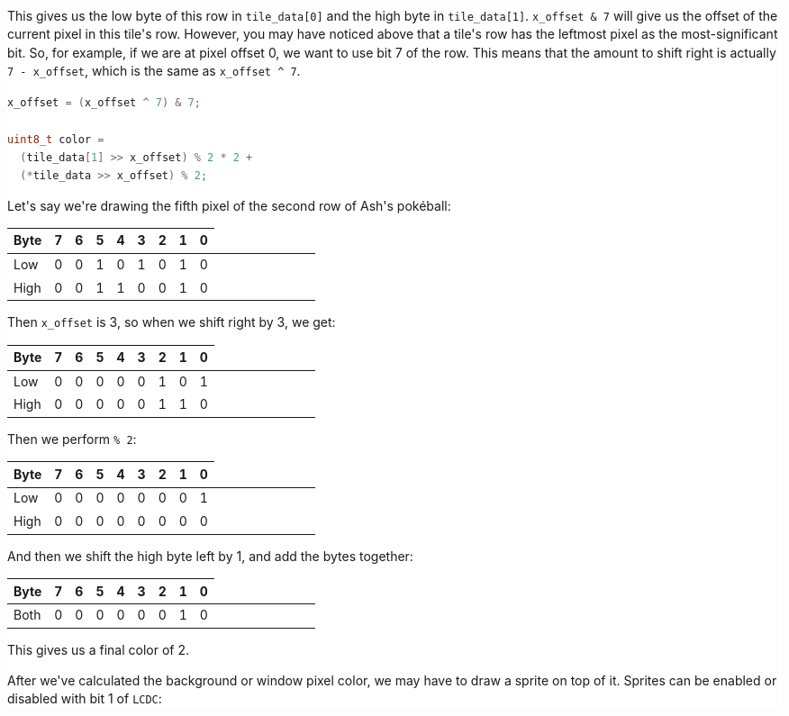 This gives us the low byte of this row in `tile_data[0]` and the high byte in
`tile_data[1]`. `x_offset & 7` will give us the offset of the current pixel in
this tile's row. However, you may have noticed above that a tile's row has the
leftmost pixel as the most-significant bit. So, for example, if we are at pixel
offset 0, we want to use bit 7 of the row. This means that the amount to
shift right is actually `7 - x_offset`, which is the same as `x_offset ^ 7`.

```cpp
x_offset = (x_offset ^ 7) & 7;

uint8_t color =
  (tile_data[1] >> x_offset) % 2 * 2 +
  (*tile_data >> x_offset) % 2;
```

Let's say we're drawing the fifth pixel of the second row of Ash's pokéball:

| Byte | 7 | 6 | 5 | 4 | 3 | 2 | 1 | 0 |
| - | - | - | - | - | - | - | - | - |
| Low <td class="pokepal0">0 <td class="pokepal0">0 <td class="pokepal3">1 <td class="pokepal0">0 <td class="pokepal3 pokeborder">1 <td class="pokepal0">0 <td class="pokepal3">1 <td class="pokepal0">0 |
| High <td class="pokepal0">0 <td class="pokepal0">0 <td class="pokepal3">1 <td class="pokepal3">1 <td class="pokepal0 pokeborder">0 <td class="pokepal0">0 <td class="pokepal3">1 <td class="pokepal0">0 |

Then `x_offset` is 3, so when we shift right by 3, we get:

| Byte | 7 | 6 | 5 | 4 | 3 | 2 | 1 | 0 |
| - | - | - | - | - | - | - | - | - |
| Low <td class="pokepal0">0 <td class="pokepal0">0 <td class="pokepal0">0 <td class="pokepal0">0 <td class="pokepal0">0 <td class="pokepal3">1 <td class="pokepal0">0 <td class="pokepal3 pokeborder">1 |
| High <td class="pokepal0">0 <td class="pokepal0">0 <td class="pokepal0">0 <td class="pokepal0">0 <td class="pokepal0">0 <td class="pokepal3">1 <td class="pokepal3">1 <td class="pokepal0 pokeborder">0 |

Then we perform `% 2`:

| Byte | 7 | 6 | 5 | 4 | 3 | 2 | 1 | 0 |
| - | - | - | - | - | - | - | - | - |
| Low <td class="pokepal0">0 <td class="pokepal0">0 <td class="pokepal0">0 <td class="pokepal0">0 <td class="pokepal0">0 <td class="pokepal0">0 <td class="pokepal0">0 <td class="pokepal3 pokeborder">1 |
| High <td class="pokepal0">0 <td class="pokepal0">0 <td class="pokepal0">0 <td class="pokepal0">0 <td class="pokepal0">0 <td class="pokepal0">0 <td class="pokepal0">0 <td class="pokepal0 pokeborder">0 |

And then we shift the high byte left by 1, and add the bytes together:

| Byte | 7 | 6 | 5 | 4 | 3 | 2 | 1 | 0 |
| - | - | - | - | - | - | - | - | - |
| Both <td class="pokepal0">0 <td class="pokepal0">0 <td class="pokepal0">0 <td class="pokepal0">0 <td class="pokepal0">0 <td class="pokepal0">0 <td class="pokepal3 pokeborder">1 <td class="pokepal0 pokeborder">0 |

This gives us a final color of 2.

After we've calculated the background or window pixel color, we may have to
draw a sprite on top of it. Sprites can be enabled or disabled with bit 1 of
`LCDC`:


[IOCCC]: https://www.ioccc.org/
[binjgb]: https://github.com/binji/binjgb
[pandocs]: https://gbdev.io/pandocs
[The Ultimate Gameboy Talk]: https://youtu.be/HyzD8pNlpwI
[8080]: https://en.wikipedia.org/wiki/Intel_8080
[z80]: https://en.wikipedia.org/wiki/Zilog_Z80
[SM83 decoding]: https://cdn.discordapp.com/attachments/465586075830845475/742438340078469150/SM83_decoding.pdf
[rra use]: https://github.com/pret/pokered/blob/2954013da1f10e11db4ec96f9586b7c01706ae1a/engine/pokemon/learn_move.asm#L109
[emudev discord]: https://discord.com/invite/AcqzxjpX
[gbdev discord]: https://discord.com/invite/tKGMPNr
[pixel fifo]: https://gbdev.io/pandocs/pixel_fifo.html
[unobfuscated]: https://gist.github.com/binji/395669d45e9005950232043ab4378abe
[pokegb issue 1]: https://github.com/binji/pokegb/issues/1
[bcd]: https://en.wikipedia.org/wiki/Binary-coded_decimal
[ones' complement]: https://en.wikipedia.org/wiki/Ones%27_complement
[two's complement]: https://en.wikipedia.org/wiki/Two%27s_complement
[bit plane]: https://en.wikipedia.org/wiki/Bit_plane
[@binjimint]: https://twitter.com/binjimint
[ioccc-yang]: https://www.ioccc.org/2020/yang/index.html
[desmos]: https://www.desmos.com/calculator
[intro-gif]: /assets/2021-06-03-pokegb.gif
[pokeprof-gif]: /assets/2021-06-03-pokegb2.gif
[fight-gif]: /assets/2021-06-03-pokegb3.gif
[fight-win-gif]: /assets/2021-06-03-pokegb4.gif
[heal-gif]: /assets/2021-06-03-pokegb5.gif
[old-man-gif]: /assets/2021-06-03-pokegb6.gif
[bug-catcher-gif]: /assets/2021-06-03-pokegb7.gif
[no-entry-gif]: /assets/2021-06-03-pokegb8.gif
[title-scroll-gif]: /assets/2021-06-03-pokegb9.gif
[pacing-gif]: /assets/2021-06-03-pokegb10.gif
[caterpillar-gif]: /assets/2021-06-03-pokegb11.gif
[pokemon-logo-png]: /assets/2021-06-03-pokemon-logo.png
[ioccc-yang-png]: /assets/2021-06-03-ioccc-2020-yang.png
[desmos-png]: /assets/2021-06-03-desmos.png
[desmos2-png]: /assets/2021-06-03-desmos2.png
[3pokeballs-png]: /assets/2021-06-03-3pokeballs.png
[ascii-pokeballs-png]: /assets/2021-06-03-ascii-pokeballs.png